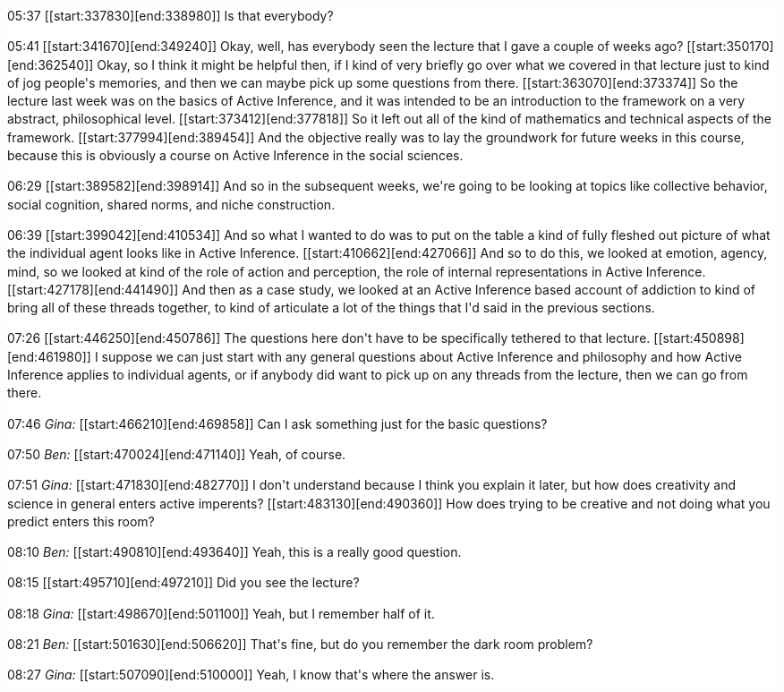 05:37 [[start:337830][end:338980]] Is that everybody?

05:41 [[start:341670][end:349240]] Okay, well, has everybody seen the lecture that I gave a couple of weeks ago?
[[start:350170][end:362540]] Okay, so I think it might be helpful then, if I kind of very briefly go over what we covered in that lecture just to kind of jog people's memories, and then we can maybe pick up some questions from there.
[[start:363070][end:373374]] So the lecture last week was on the basics of Active Inference, and it was intended to be an introduction to the framework on a very abstract, philosophical level.
[[start:373412][end:377818]] So it left out all of the kind of mathematics and technical aspects of the framework.
[[start:377994][end:389454]] And the objective really was to lay the groundwork for future weeks in this course, because this is obviously a course on Active Inference in the social sciences.

06:29 [[start:389582][end:398914]] And so in the subsequent weeks, we're going to be looking at topics like collective behavior, social cognition, shared norms, and niche construction.

06:39 [[start:399042][end:410534]] And so what I wanted to do was to put on the table a kind of fully fleshed out picture of what the individual agent looks like in Active Inference.
[[start:410662][end:427066]] And so to do this, we looked at emotion, agency, mind, so we looked at kind of the role of action and perception, the role of internal representations in Active Inference.
[[start:427178][end:441490]] And then as a case study, we looked at an Active Inference based account of addiction to kind of bring all of these threads together, to kind of articulate a lot of the things that I'd said in the previous sections.

07:26 [[start:446250][end:450786]] The questions here don't have to be specifically tethered to that lecture.
[[start:450898][end:461980]] I suppose we can just start with any general questions about Active Inference and philosophy and how Active Inference applies to individual agents, or if anybody did want to pick up on any threads from the lecture, then we can go from there.

07:46 _Gina:_
[[start:466210][end:469858]] Can I ask something just for the basic questions?

07:50 _Ben:_
[[start:470024][end:471140]] Yeah, of course.

07:51 _Gina:_
[[start:471830][end:482770]] I don't understand because I think you explain it later, but how does creativity and science in general enters active imperents?
[[start:483130][end:490360]] How does trying to be creative and not doing what you predict enters this room?

08:10 _Ben:_
[[start:490810][end:493640]] Yeah, this is a really good question.

08:15 [[start:495710][end:497210]] Did you see the lecture?

08:18 _Gina:_
[[start:498670][end:501100]] Yeah, but I remember half of it.

08:21 _Ben:_
[[start:501630][end:506620]] That's fine, but do you remember the dark room problem?

08:27 _Gina:_
[[start:507090][end:510000]] Yeah, I know that's where the answer is.

